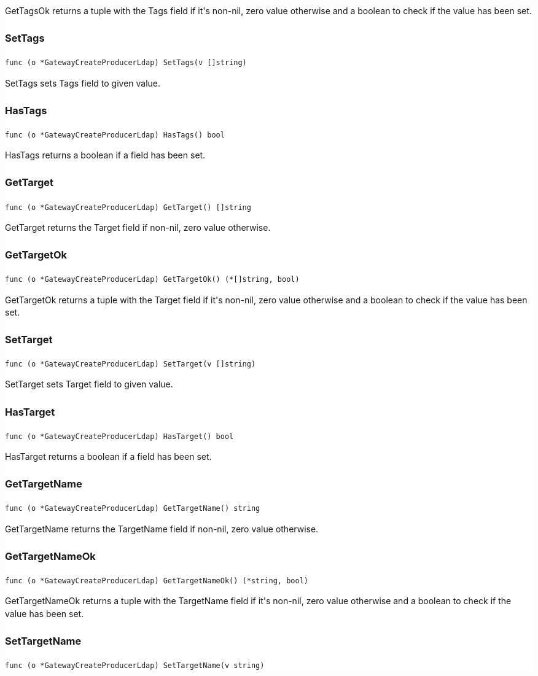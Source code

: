 GetTagsOk returns a tuple with the Tags field if it's non-nil, zero value otherwise
and a boolean to check if the value has been set.

### SetTags

`func (o *GatewayCreateProducerLdap) SetTags(v []string)`

SetTags sets Tags field to given value.

### HasTags

`func (o *GatewayCreateProducerLdap) HasTags() bool`

HasTags returns a boolean if a field has been set.

### GetTarget

`func (o *GatewayCreateProducerLdap) GetTarget() []string`

GetTarget returns the Target field if non-nil, zero value otherwise.

### GetTargetOk

`func (o *GatewayCreateProducerLdap) GetTargetOk() (*[]string, bool)`

GetTargetOk returns a tuple with the Target field if it's non-nil, zero value otherwise
and a boolean to check if the value has been set.

### SetTarget

`func (o *GatewayCreateProducerLdap) SetTarget(v []string)`

SetTarget sets Target field to given value.

### HasTarget

`func (o *GatewayCreateProducerLdap) HasTarget() bool`

HasTarget returns a boolean if a field has been set.

### GetTargetName

`func (o *GatewayCreateProducerLdap) GetTargetName() string`

GetTargetName returns the TargetName field if non-nil, zero value otherwise.

### GetTargetNameOk

`func (o *GatewayCreateProducerLdap) GetTargetNameOk() (*string, bool)`

GetTargetNameOk returns a tuple with the TargetName field if it's non-nil, zero value otherwise
and a boolean to check if the value has been set.

### SetTargetName

`func (o *GatewayCreateProducerLdap) SetTargetName(v string)`
